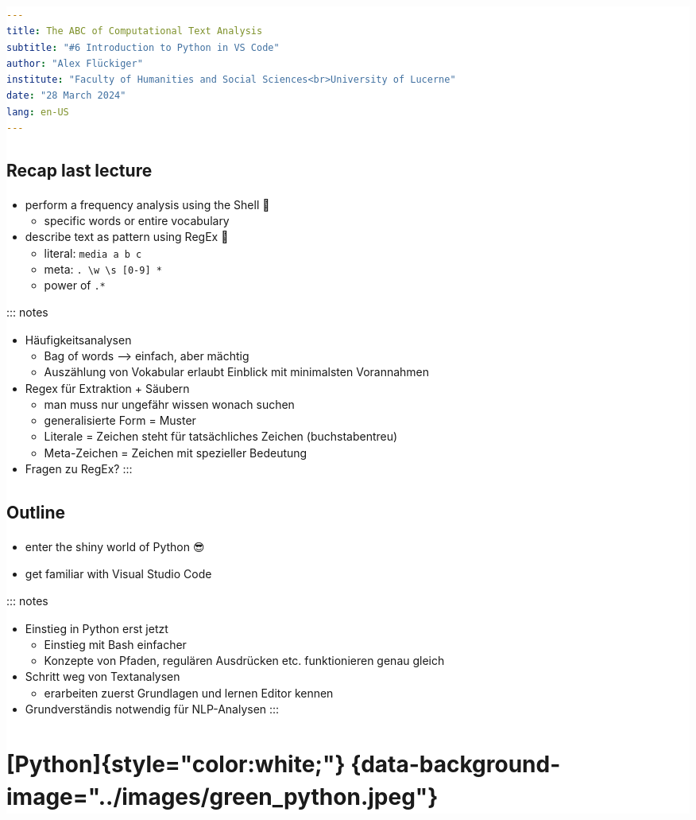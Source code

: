 ```yaml
---
title: The ABC of Computational Text Analysis
subtitle: "#6 Introduction to Python in VS Code"
author: "Alex Flückiger"
institute: "Faculty of Humanities and Social Sciences<br>University of Lucerne" 
date: "28 March 2024"
lang: en-US
---
```


## Recap last lecture

-   perform a frequency analysis using the Shell 🧮
    -   specific words or entire vocabulary
-   describe text as pattern using RegEx 🧩
    -   literal: `media a b c`
    -   meta: `. \w \s [0-9] *`
    -   power of `.*`

::: notes
-   Häufigkeitsanalysen
    -   Bag of words –\> einfach, aber mächtig
    -   Auszählung von Vokabular erlaubt Einblick mit minimalsten Vorannahmen
-   Regex für Extraktion + Säubern
    -   man muss nur ungefähr wissen wonach suchen
    -   generalisierte Form = Muster
    -   Literale = Zeichen steht für tatsächliches Zeichen (buchstabentreu)
    -   Meta-Zeichen = Zeichen mit spezieller Bedeutung
-   Fragen zu RegEx?
:::

## Outline

-   enter the shiny world of Python 😎

-   get familiar with Visual Studio Code

::: notes
-   Einstieg in Python erst jetzt
    -   Einstieg mit Bash einfacher
    -   Konzepte von Pfaden, regulären Ausdrücken etc. funktionieren genau gleich
-   Schritt weg von Textanalysen
    -   erarbeiten zuerst Grundlagen und lernen Editor kennen
-   Grundverständis notwendig für NLP-Analysen
:::

# [Python]{style="color:white;"} {data-background-image="../images/green_python.jpeg"}


